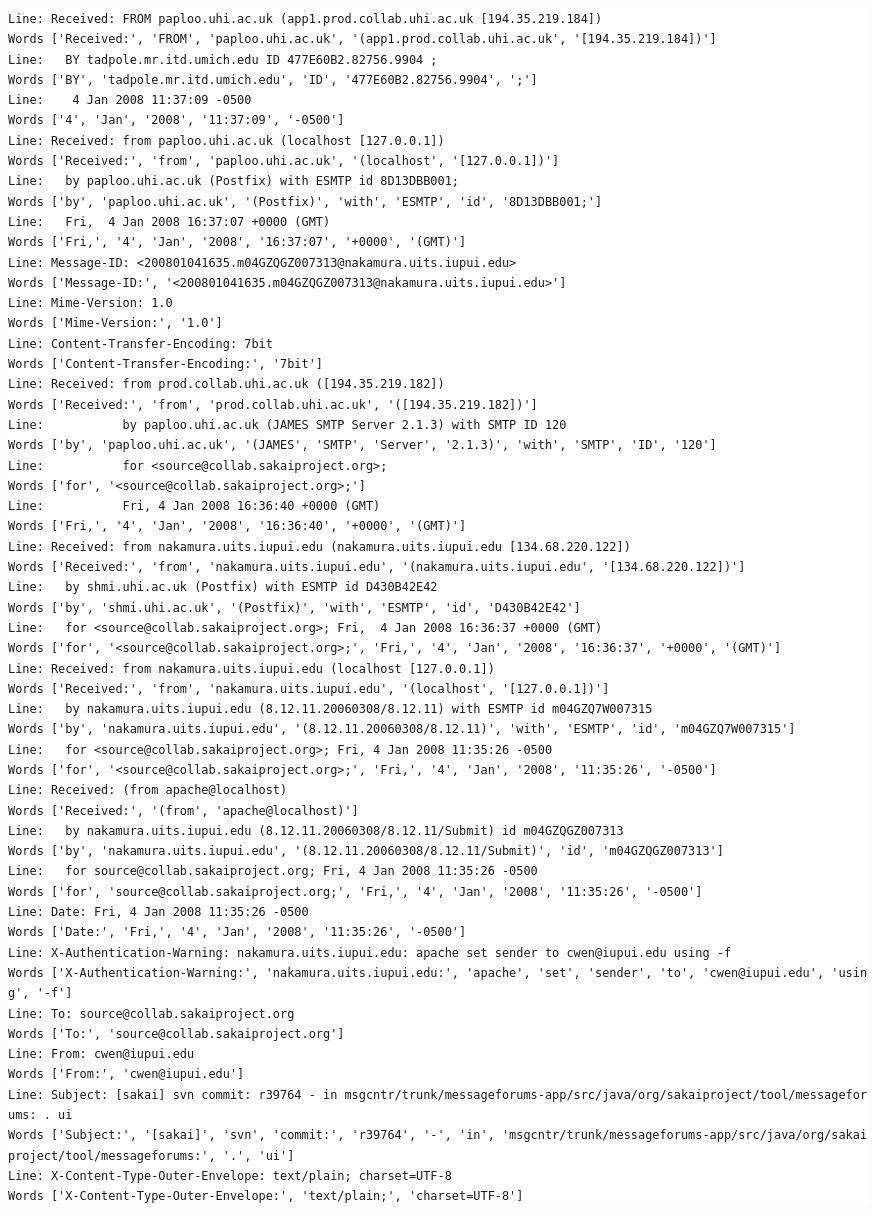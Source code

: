     Line: Received: FROM paploo.uhi.ac.uk (app1.prod.collab.uhi.ac.uk [194.35.219.184])
    Words ['Received:', 'FROM', 'paploo.uhi.ac.uk', '(app1.prod.collab.uhi.ac.uk', '[194.35.219.184])']
    Line: 	BY tadpole.mr.itd.umich.edu ID 477E60B2.82756.9904 ;
    Words ['BY', 'tadpole.mr.itd.umich.edu', 'ID', '477E60B2.82756.9904', ';']
    Line: 	 4 Jan 2008 11:37:09 -0500
    Words ['4', 'Jan', '2008', '11:37:09', '-0500']
    Line: Received: from paploo.uhi.ac.uk (localhost [127.0.0.1])
    Words ['Received:', 'from', 'paploo.uhi.ac.uk', '(localhost', '[127.0.0.1])']
    Line: 	by paploo.uhi.ac.uk (Postfix) with ESMTP id 8D13DBB001;
    Words ['by', 'paploo.uhi.ac.uk', '(Postfix)', 'with', 'ESMTP', 'id', '8D13DBB001;']
    Line: 	Fri,  4 Jan 2008 16:37:07 +0000 (GMT)
    Words ['Fri,', '4', 'Jan', '2008', '16:37:07', '+0000', '(GMT)']
    Line: Message-ID: <200801041635.m04GZQGZ007313@nakamura.uits.iupui.edu>
    Words ['Message-ID:', '<200801041635.m04GZQGZ007313@nakamura.uits.iupui.edu>']
    Line: Mime-Version: 1.0
    Words ['Mime-Version:', '1.0']
    Line: Content-Transfer-Encoding: 7bit
    Words ['Content-Transfer-Encoding:', '7bit']
    Line: Received: from prod.collab.uhi.ac.uk ([194.35.219.182])
    Words ['Received:', 'from', 'prod.collab.uhi.ac.uk', '([194.35.219.182])']
    Line:           by paploo.uhi.ac.uk (JAMES SMTP Server 2.1.3) with SMTP ID 120
    Words ['by', 'paploo.uhi.ac.uk', '(JAMES', 'SMTP', 'Server', '2.1.3)', 'with', 'SMTP', 'ID', '120']
    Line:           for <source@collab.sakaiproject.org>;
    Words ['for', '<source@collab.sakaiproject.org>;']
    Line:           Fri, 4 Jan 2008 16:36:40 +0000 (GMT)
    Words ['Fri,', '4', 'Jan', '2008', '16:36:40', '+0000', '(GMT)']
    Line: Received: from nakamura.uits.iupui.edu (nakamura.uits.iupui.edu [134.68.220.122])
    Words ['Received:', 'from', 'nakamura.uits.iupui.edu', '(nakamura.uits.iupui.edu', '[134.68.220.122])']
    Line: 	by shmi.uhi.ac.uk (Postfix) with ESMTP id D430B42E42
    Words ['by', 'shmi.uhi.ac.uk', '(Postfix)', 'with', 'ESMTP', 'id', 'D430B42E42']
    Line: 	for <source@collab.sakaiproject.org>; Fri,  4 Jan 2008 16:36:37 +0000 (GMT)
    Words ['for', '<source@collab.sakaiproject.org>;', 'Fri,', '4', 'Jan', '2008', '16:36:37', '+0000', '(GMT)']
    Line: Received: from nakamura.uits.iupui.edu (localhost [127.0.0.1])
    Words ['Received:', 'from', 'nakamura.uits.iupui.edu', '(localhost', '[127.0.0.1])']
    Line: 	by nakamura.uits.iupui.edu (8.12.11.20060308/8.12.11) with ESMTP id m04GZQ7W007315
    Words ['by', 'nakamura.uits.iupui.edu', '(8.12.11.20060308/8.12.11)', 'with', 'ESMTP', 'id', 'm04GZQ7W007315']
    Line: 	for <source@collab.sakaiproject.org>; Fri, 4 Jan 2008 11:35:26 -0500
    Words ['for', '<source@collab.sakaiproject.org>;', 'Fri,', '4', 'Jan', '2008', '11:35:26', '-0500']
    Line: Received: (from apache@localhost)
    Words ['Received:', '(from', 'apache@localhost)']
    Line: 	by nakamura.uits.iupui.edu (8.12.11.20060308/8.12.11/Submit) id m04GZQGZ007313
    Words ['by', 'nakamura.uits.iupui.edu', '(8.12.11.20060308/8.12.11/Submit)', 'id', 'm04GZQGZ007313']
    Line: 	for source@collab.sakaiproject.org; Fri, 4 Jan 2008 11:35:26 -0500
    Words ['for', 'source@collab.sakaiproject.org;', 'Fri,', '4', 'Jan', '2008', '11:35:26', '-0500']
    Line: Date: Fri, 4 Jan 2008 11:35:26 -0500
    Words ['Date:', 'Fri,', '4', 'Jan', '2008', '11:35:26', '-0500']
    Line: X-Authentication-Warning: nakamura.uits.iupui.edu: apache set sender to cwen@iupui.edu using -f
    Words ['X-Authentication-Warning:', 'nakamura.uits.iupui.edu:', 'apache', 'set', 'sender', 'to', 'cwen@iupui.edu', 'using', '-f']
    Line: To: source@collab.sakaiproject.org
    Words ['To:', 'source@collab.sakaiproject.org']
    Line: From: cwen@iupui.edu
    Words ['From:', 'cwen@iupui.edu']
    Line: Subject: [sakai] svn commit: r39764 - in msgcntr/trunk/messageforums-app/src/java/org/sakaiproject/tool/messageforums: . ui
    Words ['Subject:', '[sakai]', 'svn', 'commit:', 'r39764', '-', 'in', 'msgcntr/trunk/messageforums-app/src/java/org/sakaiproject/tool/messageforums:', '.', 'ui']
    Line: X-Content-Type-Outer-Envelope: text/plain; charset=UTF-8
    Words ['X-Content-Type-Outer-Envelope:', 'text/plain;', 'charset=UTF-8']